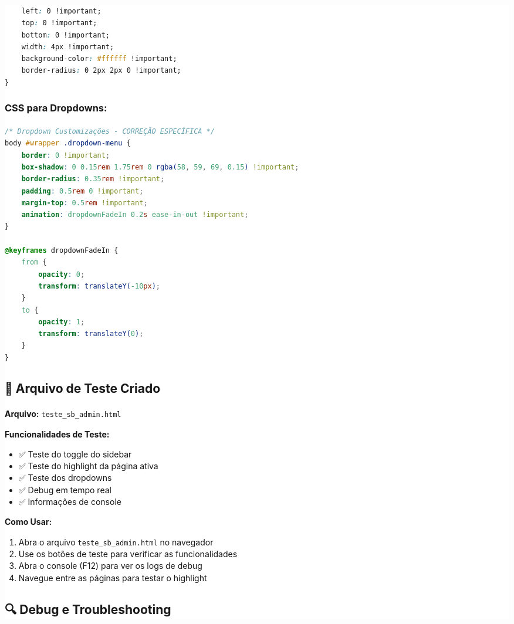 ```css
    left: 0 !important;
    top: 0 !important;
    bottom: 0 !important;
    width: 4px !important;
    background-color: #ffffff !important;
    border-radius: 0 2px 2px 0 !important;
}
```

### **CSS para Dropdowns:**
```css
/* Dropdown Customizações - CORREÇÃO ESPECÍFICA */
body #wrapper .dropdown-menu {
    border: 0 !important;
    box-shadow: 0 0.15rem 1.75rem 0 rgba(58, 59, 69, 0.15) !important;
    border-radius: 0.35rem !important;
    padding: 0.5rem 0 !important;
    margin-top: 0.5rem !important;
    animation: dropdownFadeIn 0.2s ease-in-out !important;
}

@keyframes dropdownFadeIn {
    from {
        opacity: 0;
        transform: translateY(-10px);
    }
    to {
        opacity: 1;
        transform: translateY(0);
    }
}
```

## 🧪 **Arquivo de Teste Criado**

**Arquivo:** `teste_sb_admin.html`

**Funcionalidades de Teste:**
- ✅ Teste do toggle do sidebar
- ✅ Teste do highlight da página ativa
- ✅ Teste dos dropdowns
- ✅ Debug em tempo real
- ✅ Informações de console

**Como Usar:**
1. Abra o arquivo `teste_sb_admin.html` no navegador
2. Use os botões de teste para verificar as funcionalidades
3. Abra o console (F12) para ver os logs de debug
4. Navegue entre as páginas para testar o highlight

## 🔍 **Debug e Troubleshooting**
